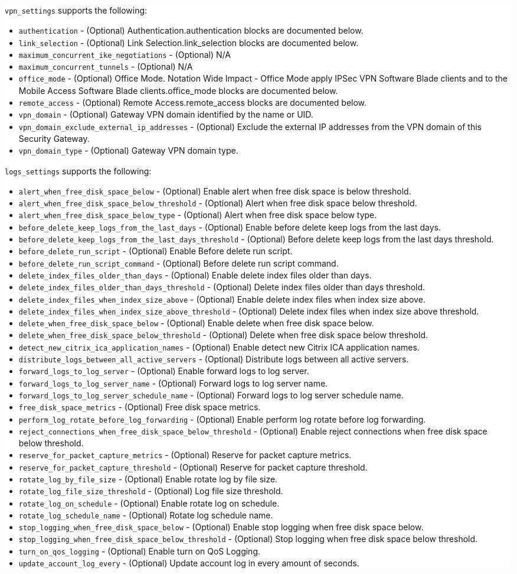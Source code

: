 
`vpn_settings` supports the following:

* `authentication` - (Optional) Authentication.authentication blocks are documented below.
* `link_selection` - (Optional) Link Selection.link_selection blocks are documented below.
* `maximum_concurrent_ike_negotiations` - (Optional) N/A 
* `maximum_concurrent_tunnels` - (Optional) N/A 
* `office_mode` - (Optional) Office Mode.
Notation Wide Impact - Office Mode apply IPSec VPN Software Blade clients and to the Mobile Access Software Blade clients.office_mode blocks are documented below.
* `remote_access` - (Optional) Remote Access.remote_access blocks are documented below.
* `vpn_domain` - (Optional) Gateway VPN domain identified by the name or UID. 
* `vpn_domain_exclude_external_ip_addresses` - (Optional) Exclude the external IP addresses from the VPN domain of this Security Gateway. 
* `vpn_domain_type` - (Optional) Gateway VPN domain type. 


`logs_settings` supports the following:

* `alert_when_free_disk_space_below` - (Optional) Enable alert when free disk space is below threshold. 
* `alert_when_free_disk_space_below_threshold` - (Optional) Alert when free disk space below threshold. 
* `alert_when_free_disk_space_below_type` - (Optional) Alert when free disk space below type. 
* `before_delete_keep_logs_from_the_last_days` - (Optional) Enable before delete keep logs from the last days. 
* `before_delete_keep_logs_from_the_last_days_threshold` - (Optional) Before delete keep logs from the last days threshold. 
* `before_delete_run_script` - (Optional) Enable Before delete run script. 
* `before_delete_run_script_command` - (Optional) Before delete run script command. 
* `delete_index_files_older_than_days` - (Optional) Enable delete index files older than days. 
* `delete_index_files_older_than_days_threshold` - (Optional) Delete index files older than days threshold. 
* `delete_index_files_when_index_size_above` - (Optional) Enable delete index files when index size above. 
* `delete_index_files_when_index_size_above_threshold` - (Optional) Delete index files when index size above threshold. 
* `delete_when_free_disk_space_below` - (Optional) Enable delete when free disk space below. 
* `delete_when_free_disk_space_below_threshold` - (Optional) Delete when free disk space below threshold. 
* `detect_new_citrix_ica_application_names` - (Optional) Enable detect new Citrix ICA application names. 
* `distribute_logs_between_all_active_servers` - (Optional) Distribute logs between all active servers. 
* `forward_logs_to_log_server` - (Optional) Enable forward logs to log server. 
* `forward_logs_to_log_server_name` - (Optional) Forward logs to log server name. 
* `forward_logs_to_log_server_schedule_name` - (Optional) Forward logs to log server schedule name. 
* `free_disk_space_metrics` - (Optional) Free disk space metrics. 
* `perform_log_rotate_before_log_forwarding` - (Optional) Enable perform log rotate before log forwarding. 
* `reject_connections_when_free_disk_space_below_threshold` - (Optional) Enable reject connections when free disk space below threshold. 
* `reserve_for_packet_capture_metrics` - (Optional) Reserve for packet capture metrics. 
* `reserve_for_packet_capture_threshold` - (Optional) Reserve for packet capture threshold. 
* `rotate_log_by_file_size` - (Optional) Enable rotate log by file size. 
* `rotate_log_file_size_threshold` - (Optional) Log file size threshold. 
* `rotate_log_on_schedule` - (Optional) Enable rotate log on schedule. 
* `rotate_log_schedule_name` - (Optional) Rotate log schedule name. 
* `stop_logging_when_free_disk_space_below` - (Optional) Enable stop logging when free disk space below. 
* `stop_logging_when_free_disk_space_below_threshold` - (Optional) Stop logging when free disk space below threshold. 
* `turn_on_qos_logging` - (Optional) Enable turn on QoS Logging. 
* `update_account_log_every` - (Optional) Update account log in every amount of seconds. 
